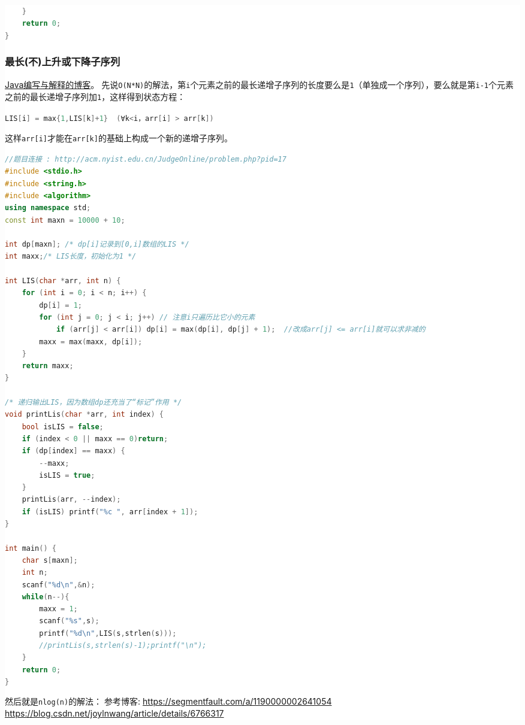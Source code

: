```cpp
    }
    return 0;
}
```
### <font id = "10">最长(不)上升或下降子序列
[Java编写与解释的博客](https://blog.csdn.net/zxzxzx0119/article/details/81224734)。
先说`O(N*N)`的解法，第`i`个元素之前的最长递增子序列的长度要么是`1`（单独成一个序列），要么就是第`i-1`个元素之前的最长递增子序列加`1`，这样得到状态方程：
```java
LIS[i] = max{1,LIS[k]+1}  (∀k<i，arr[i] > arr[k])
```
这样`arr[i]`才能在`arr[k]`的基础上构成一个新的递增子序列。
```cpp
//题目连接 : http://acm.nyist.edu.cn/JudgeOnline/problem.php?pid=17
#include <stdio.h>
#include <string.h>
#include <algorithm>
using namespace std;
const int maxn = 10000 + 10;

int dp[maxn]; /* dp[i]记录到[0,i]数组的LIS */
int maxx;/* LIS长度，初始化为1 */

int LIS(char *arr, int n) {
    for (int i = 0; i < n; i++) {
        dp[i] = 1;
        for (int j = 0; j < i; j++) // 注意i只遍历比它小的元素
            if (arr[j] < arr[i]) dp[i] = max(dp[i], dp[j] + 1);  //改成arr[j] <= arr[i]就可以求非减的
        maxx = max(maxx, dp[i]);
    }
    return maxx;
}

/* 递归输出LIS，因为数组dp还充当了“标记”作用 */
void printLis(char *arr, int index) {
    bool isLIS = false;
    if (index < 0 || maxx == 0)return;
    if (dp[index] == maxx) {
        --maxx;
        isLIS = true;
    }
    printLis(arr, --index);
    if (isLIS) printf("%c ", arr[index + 1]);
}

int main() {
    char s[maxn];
    int n;
    scanf("%d\n",&n);
    while(n--){
        maxx = 1;
        scanf("%s",s);
        printf("%d\n",LIS(s,strlen(s)));
        //printLis(s,strlen(s)-1);printf("\n");
    }
    return 0;
}
```
然后就是`nlog(n)`的解法：
参考博客: 
https://segmentfault.com/a/1190000002641054
https://blog.csdn.net/joylnwang/article/details/6766317
